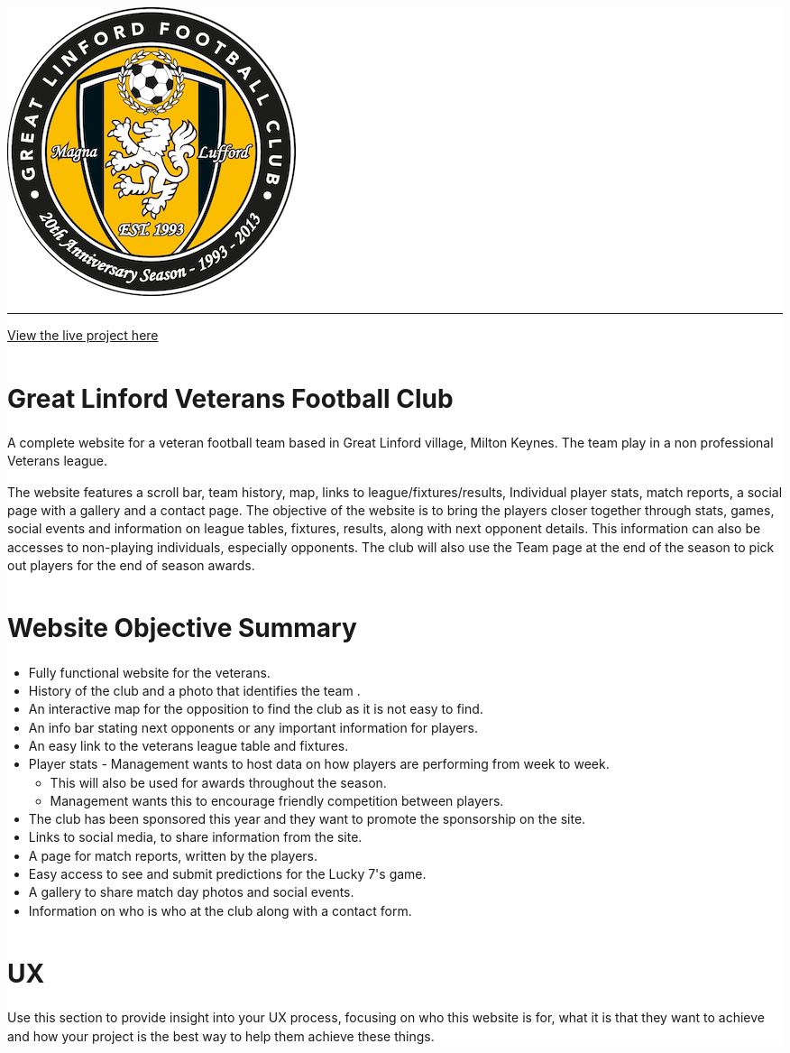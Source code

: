 ![club logo](/assets/images/gflogo.png "Great Linford Veterans Football Team")
- - - - 
[View the live project here](https://leefarmer83.github.io/Great-Linford-Veterans-Football-Club/)

# Great Linford Veterans Football Club

A complete website for a veteran football team based in Great Linford village, Milton Keynes. The team play in a non professional Veterans league.

The website features a scroll bar, team history, map, links to league/fixtures/results, Individual player stats, match reports, a social page with a gallery and a contact page. The objective of the website is to bring the players closer together through stats, games, social events and information on league tables, fixtures, results, along with next opponent details. This information can also be accesses to non-playing individuals, especially opponents. The club will also use the Team page at the end of the season to pick out players for the end of season awards.
 
# Website Objective Summary
 
* Fully functional website for the veterans.
* History of the club and a photo that identifies the team .
* An interactive map for the opposition to find the club as it is not easy to find.
* An info bar stating next opponents or any important information for players.
* An easy link to the veterans league table and fixtures.
* Player stats - Management wants to host data on how players are performing from week to week.
    * This will also be used for awards throughout the season.
    * Management wants this to encourage friendly competition between players.
* The club has been sponsored this year and they want to promote the sponsorship on the site.
* Links to social media, to share information from the site.
* A page for match reports, written by the players.
* Easy access to see and submit predictions for the Lucky 7's game.
* A gallery to share match day photos and social events. 
* Information on who is who at the club along with a contact form.

# UX
Use this section to provide insight into your UX process, focusing on who this website is for, what it is that they want to achieve and how your project is the best way to help them achieve these things.

